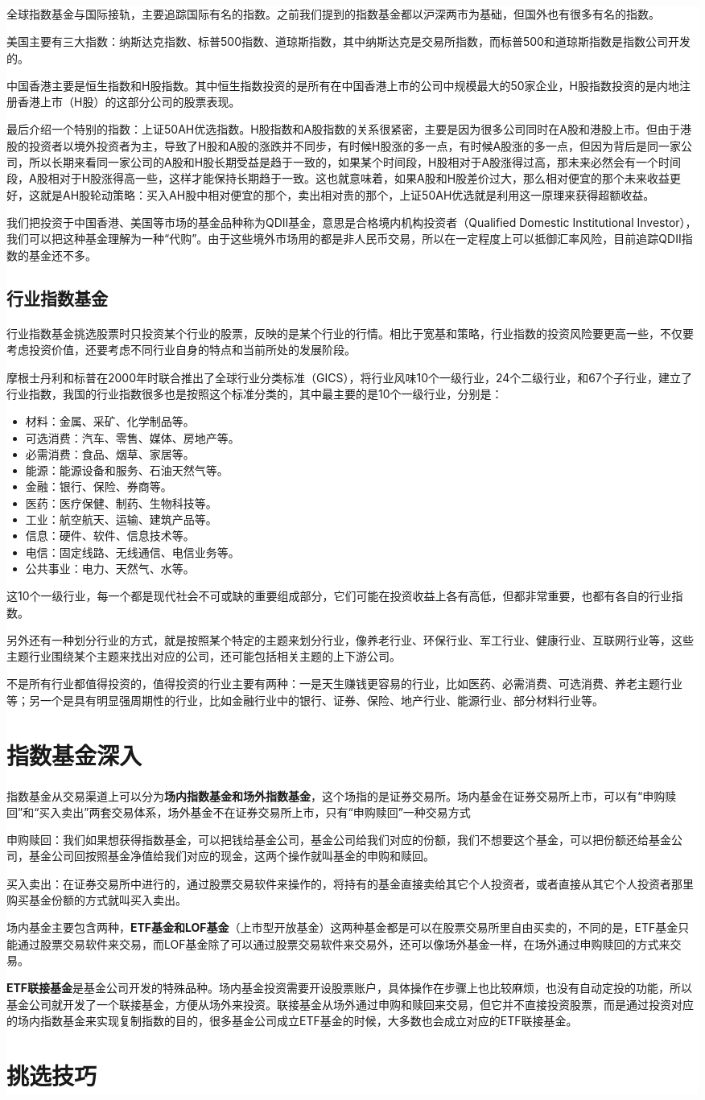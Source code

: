 全球指数基金与国际接轨，主要追踪国际有名的指数。之前我们提到的指数基金都以沪深两市为基础，但国外也有很多有名的指数。

美国主要有三大指数：纳斯达克指数、标普500指数、道琼斯指数，其中纳斯达克是交易所指数，而标普500和道琼斯指数是指数公司开发的。

中国香港主要是恒生指数和H股指数。其中恒生指数投资的是所有在中国香港上市的公司中规模最大的50家企业，H股指数投资的是内地注册香港上市（H股）的这部分公司的股票表现。

最后介绍一个特别的指数：上证50AH优选指数。H股指数和A股指数的关系很紧密，主要是因为很多公司同时在A股和港股上市。但由于港股的投资者以境外投资者为主，导致了H股和A股的涨跌并不同步，有时候H股涨的多一点，有时候A股涨的多一点，但因为背后是同一家公司，所以长期来看同一家公司的A股和H股长期受益是趋于一致的，如果某个时间段，H股相对于A股涨得过高，那未来必然会有一个时间段，A股相对于H股涨得高一些，这样才能保持长期趋于一致。这也就意味着，如果A股和H股差价过大，那么相对便宜的那个未来收益更好，这就是AH股轮动策略：买入AH股中相对便宜的那个，卖出相对贵的那个，上证50AH优选就是利用这一原理来获得超额收益。

我们把投资于中国香港、美国等市场的基金品种称为QDII基金，意思是合格境内机构投资者（Qualified Domestic Institutional Investor），我们可以把这种基金理解为一种“代购”。由于这些境外市场用的都是非人民币交易，所以在一定程度上可以抵御汇率风险，目前追踪QDII指数的基金还不多。

## 行业指数基金

行业指数基金挑选股票时只投资某个行业的股票，反映的是某个行业的行情。相比于宽基和策略，行业指数的投资风险要更高一些，不仅要考虑投资价值，还要考虑不同行业自身的特点和当前所处的发展阶段。

摩根士丹利和标普在2000年时联合推出了全球行业分类标准（GICS），将行业风味10个一级行业，24个二级行业，和67个子行业，建立了行业指数，我国的行业指数很多也是按照这个标准分类的，其中最主要的是10个一级行业，分别是：

-  材料：金属、采矿、化学制品等。
-  可选消费：汽车、零售、媒体、房地产等。
-  必需消费：食品、烟草、家居等。
-  能源：能源设备和服务、石油天然气等。
-  金融：银行、保险、券商等。
-  医药：医疗保健、制药、生物科技等。
-  工业：航空航天、运输、建筑产品等。
-  信息：硬件、软件、信息技术等。
-  电信：固定线路、无线通信、电信业务等。
-  公共事业：电力、天然气、水等。

这10个一级行业，每一个都是现代社会不可或缺的重要组成部分，它们可能在投资收益上各有高低，但都非常重要，也都有各自的行业指数。

另外还有一种划分行业的方式，就是按照某个特定的主题来划分行业，像养老行业、环保行业、军工行业、健康行业、互联网行业等，这些主题行业围绕某个主题来找出对应的公司，还可能包括相关主题的上下游公司。

不是所有行业都值得投资的，值得投资的行业主要有两种：一是天生赚钱更容易的行业，比如医药、必需消费、可选消费、养老主题行业等；另一个是具有明显强周期性的行业，比如金融行业中的银行、证券、保险、地产行业、能源行业、部分材料行业等。

# 指数基金深入

指数基金从交易渠道上可以分为**场内指数基金和场外指数基金**，这个场指的是证券交易所。场内基金在证券交易所上市，可以有“申购赎回”和“买入卖出”两套交易体系，场外基金不在证券交易所上市，只有“申购赎回”一种交易方式

 申购赎回：我们如果想获得指数基金，可以把钱给基金公司，基金公司给我们对应的份额，我们不想要这个基金，可以把份额还给基金公司，基金公司回按照基金净值给我们对应的现金，这两个操作就叫基金的申购和赎回。

 买入卖出：在证券交易所中进行的，通过股票交易软件来操作的，将持有的基金直接卖给其它个人投资者，或者直接从其它个人投资者那里购买基金份额的方式就叫买入卖出。

场内基金主要包含两种，**ETF基金和LOF基金**（上市型开放基金）这两种基金都是可以在股票交易所里自由买卖的，不同的是，ETF基金只能通过股票交易软件来交易，而LOF基金除了可以通过股票交易软件来交易外，还可以像场外基金一样，在场外通过申购赎回的方式来交易。

**ETF联接基金**是基金公司开发的特殊品种。场内基金投资需要开设股票账户，具体操作在步骤上也比较麻烦，也没有自动定投的功能，所以基金公司就开发了一个联接基金，方便从场外来投资。联接基金从场外通过申购和赎回来交易，但它并不直接投资股票，而是通过投资对应的场内指数基金来实现复制指数的目的，很多基金公司成立ETF基金的时候，大多数也会成立对应的ETF联接基金。

# 挑选技巧
